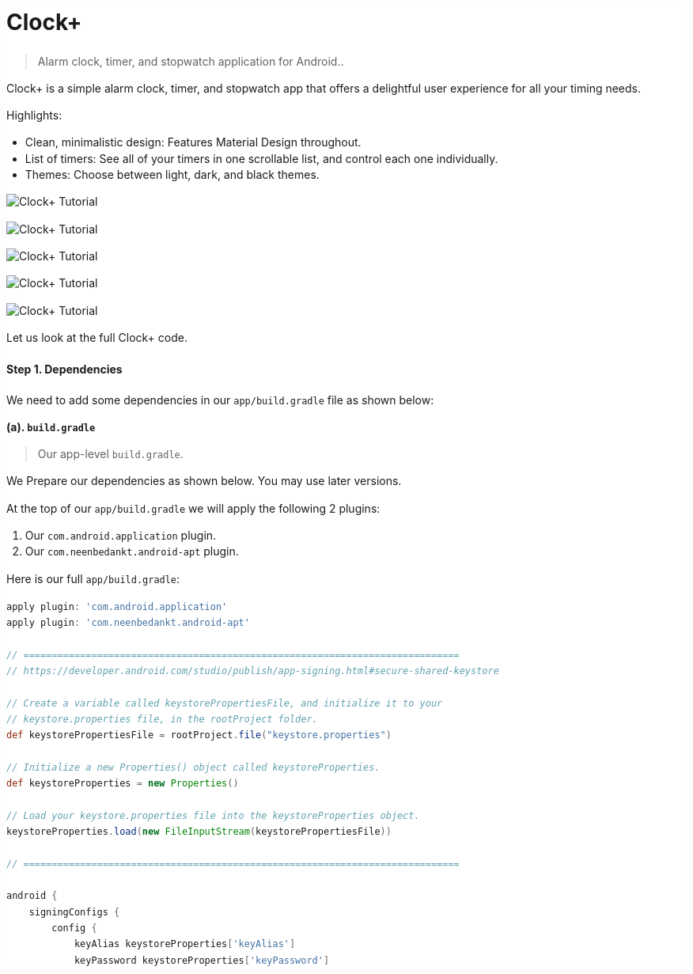 # Clock+

>  Alarm clock, timer, and stopwatch application for Android..

Clock+ is a simple alarm clock, timer, and stopwatch app that offers a delightful user experience for all your timing needs.

Highlights:

- Clean, minimalistic design: Features Material Design throughout.
- List of timers: See all of your timers in one scrollable list, and control each one individually.
- Themes: Choose between light, dark, and black themes.


![Clock+ Tutorial](https://camo.githubusercontent.com/2149f526e69167218eb7eea8f21cb74a756aa43495f7acfeccfe995d40f62028/68747470733a2f2f706c61792e676f6f676c652e636f6d2f696e746c2f656e5f75732f6261646765732f696d616765732f67656e657269632f656e5f62616467655f7765625f67656e657269632e706e67)

![Clock+ Tutorial](https://camo.githubusercontent.com/fefd7089be3e793fb7858c5965f46e046d5bb78eac6d7f5bdd11f3e737b226a4/68747470733a2f2f662d64726f69642e6f72672f62616467652f6765742d69742d6f6e2e706e67)

![Clock+ Tutorial](https://cloud.githubusercontent.com/assets/19766085/19008497/830d2844-8720-11e6-8b8e-ff01ebcc26fe.png)

![Clock+ Tutorial](https://cloud.githubusercontent.com/assets/19766085/19008498/8312eeaa-8720-11e6-9dc8-2079eb9c50f7.png)

![Clock+ Tutorial](https://cloud.githubusercontent.com/assets/19766085/19008382/cc800614-871f-11e6-8fab-d1be69807e91.png)

Let us look at the full Clock+ code.

#### Step 1. Dependencies

We need to add some dependencies in our `app/build.gradle` file as shown below:


**(a). `build.gradle`**

> Our app-level `build.gradle`.

We Prepare our dependencies as shown below. You may use later versions.

At the top of our `app/build.gradle` we will apply the following 2 plugins:

1. Our `com.android.application` plugin.
2. Our `com.neenbedankt.android-apt` plugin.

Here is our full `app/build.gradle`:

```groovy
apply plugin: 'com.android.application'
apply plugin: 'com.neenbedankt.android-apt'

// =============================================================================
// https://developer.android.com/studio/publish/app-signing.html#secure-shared-keystore

// Create a variable called keystorePropertiesFile, and initialize it to your
// keystore.properties file, in the rootProject folder.
def keystorePropertiesFile = rootProject.file("keystore.properties")

// Initialize a new Properties() object called keystoreProperties.
def keystoreProperties = new Properties()

// Load your keystore.properties file into the keystoreProperties object.
keystoreProperties.load(new FileInputStream(keystorePropertiesFile))

// =============================================================================

android {
    signingConfigs {
        config {
            keyAlias keystoreProperties['keyAlias']
            keyPassword keystoreProperties['keyPassword']
```